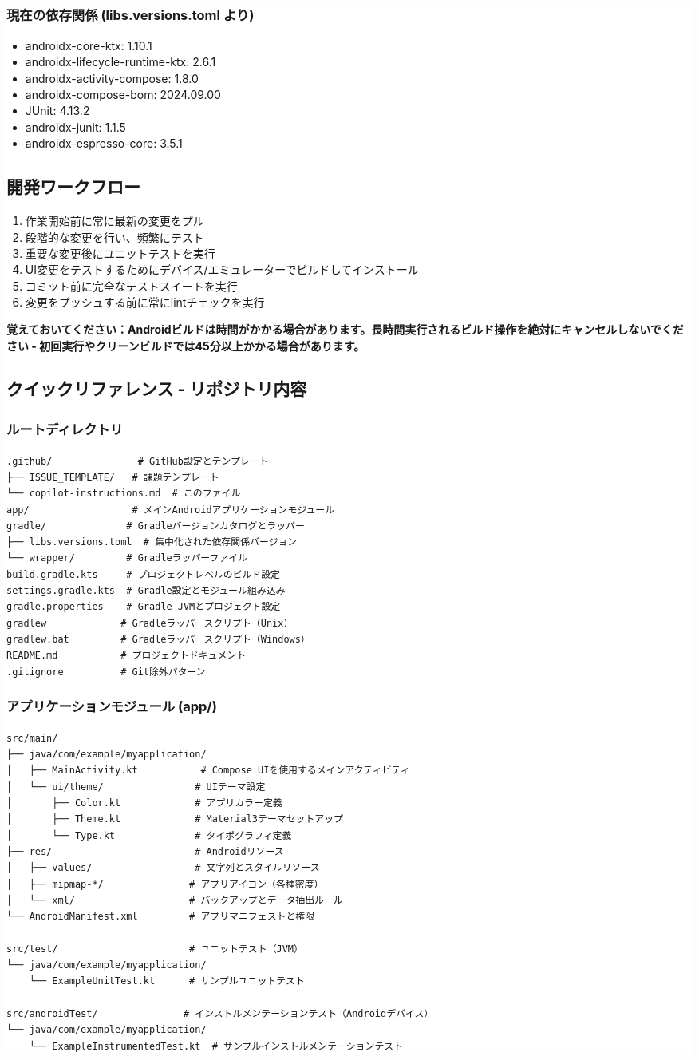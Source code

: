 ### 現在の依存関係 (libs.versions.toml より)
- androidx-core-ktx: 1.10.1
- androidx-lifecycle-runtime-ktx: 2.6.1
- androidx-activity-compose: 1.8.0
- androidx-compose-bom: 2024.09.00
- JUnit: 4.13.2
- androidx-junit: 1.1.5
- androidx-espresso-core: 3.5.1

## 開発ワークフロー
1. 作業開始前に常に最新の変更をプル
2. 段階的な変更を行い、頻繁にテスト
3. 重要な変更後にユニットテストを実行
4. UI変更をテストするためにデバイス/エミュレーターでビルドしてインストール
5. コミット前に完全なテストスイートを実行
6. 変更をプッシュする前に常にlintチェックを実行

**覚えておいてください：Androidビルドは時間がかかる場合があります。長時間実行されるビルド操作を絶対にキャンセルしないでください - 初回実行やクリーンビルドでは45分以上かかる場合があります。**

## クイックリファレンス - リポジトリ内容

### ルートディレクトリ
```
.github/               # GitHub設定とテンプレート
├── ISSUE_TEMPLATE/   # 課題テンプレート
└── copilot-instructions.md  # このファイル
app/                  # メインAndroidアプリケーションモジュール
gradle/              # Gradleバージョンカタログとラッパー
├── libs.versions.toml  # 集中化された依存関係バージョン
└── wrapper/         # Gradleラッパーファイル
build.gradle.kts     # プロジェクトレベルのビルド設定
settings.gradle.kts  # Gradle設定とモジュール組み込み
gradle.properties    # Gradle JVMとプロジェクト設定
gradlew             # Gradleラッパースクリプト（Unix）
gradlew.bat         # Gradleラッパースクリプト（Windows）
README.md           # プロジェクトドキュメント
.gitignore          # Git除外パターン
```

### アプリケーションモジュール (app/)
```
src/main/
├── java/com/example/myapplication/
│   ├── MainActivity.kt           # Compose UIを使用するメインアクティビティ
│   └── ui/theme/                # UIテーマ設定
│       ├── Color.kt             # アプリカラー定義
│       ├── Theme.kt             # Material3テーマセットアップ
│       └── Type.kt              # タイポグラフィ定義
├── res/                         # Androidリソース
│   ├── values/                  # 文字列とスタイルリソース
│   ├── mipmap-*/               # アプリアイコン（各種密度）
│   └── xml/                    # バックアップとデータ抽出ルール
└── AndroidManifest.xml         # アプリマニフェストと権限

src/test/                       # ユニットテスト（JVM）
└── java/com/example/myapplication/
    └── ExampleUnitTest.kt      # サンプルユニットテスト

src/androidTest/               # インストルメンテーションテスト（Androidデバイス）
└── java/com/example/myapplication/
    └── ExampleInstrumentedTest.kt  # サンプルインストルメンテーションテスト
```